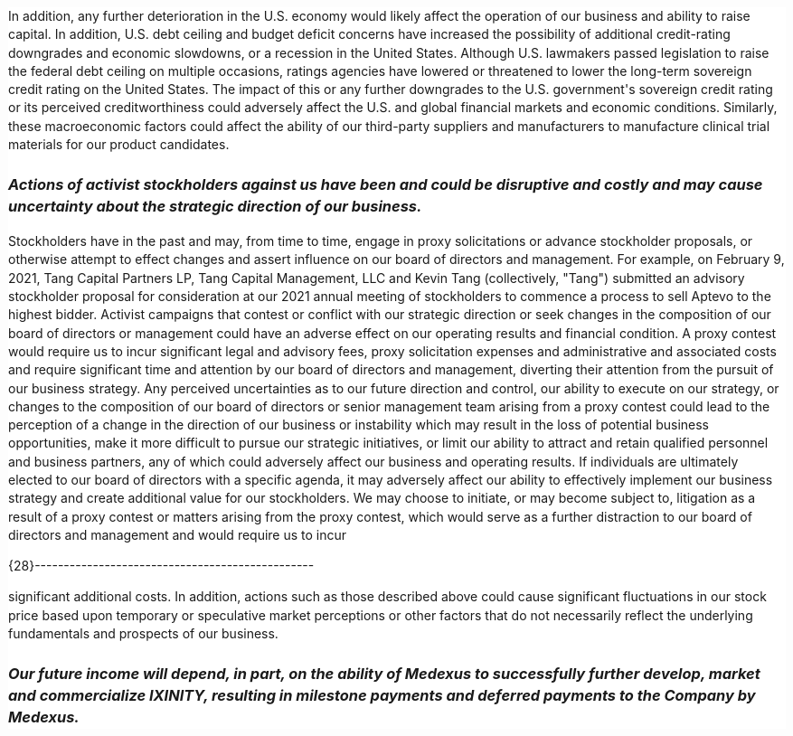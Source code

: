 In addition, any further deterioration in the U.S. economy would likely affect the operation of our business and ability to raise capital. In addition, U.S. debt ceiling and budget deficit concerns have increased the possibility of additional credit-rating downgrades and economic slowdowns, or a recession in the United States. Although U.S. lawmakers passed legislation to raise the federal debt ceiling on multiple occasions, ratings agencies have lowered or threatened to lower the long-term sovereign credit rating on the United States. The impact of this or any further downgrades to the U.S. government's sovereign credit rating or its perceived creditworthiness could adversely affect the U.S. and global financial markets and economic conditions. Similarly, these macroeconomic factors could affect the ability of our third-party suppliers and manufacturers to manufacture clinical trial materials for our product candidates.

### *Actions of activist stockholders against us have been and could be disruptive and costly and may cause uncertainty about the strategic direction of our business.*

Stockholders have in the past and may, from time to time, engage in proxy solicitations or advance stockholder proposals, or otherwise attempt to effect changes and assert influence on our board of directors and management. For example, on February 9, 2021, Tang Capital Partners LP, Tang Capital Management, LLC and Kevin Tang (collectively, "Tang") submitted an advisory stockholder proposal for consideration at our 2021 annual meeting of stockholders to commence a process to sell Aptevo to the highest bidder. Activist campaigns that contest or conflict with our strategic direction or seek changes in the composition of our board of directors or management could have an adverse effect on our operating results and financial condition. A proxy contest would require us to incur significant legal and advisory fees, proxy solicitation expenses and administrative and associated costs and require significant time and attention by our board of directors and management, diverting their attention from the pursuit of our business strategy. Any perceived uncertainties as to our future direction and control, our ability to execute on our strategy, or changes to the composition of our board of directors or senior management team arising from a proxy contest could lead to the perception of a change in the direction of our business or instability which may result in the loss of potential business opportunities, make it more difficult to pursue our strategic initiatives, or limit our ability to attract and retain qualified personnel and business partners, any of which could adversely affect our business and operating results. If individuals are ultimately elected to our board of directors with a specific agenda, it may adversely affect our ability to effectively implement our business strategy and create additional value for our stockholders. We may choose to initiate, or may become subject to, litigation as a result of a proxy contest or matters arising from the proxy contest, which would serve as a further distraction to our board of directors and management and would require us to incur

{28}------------------------------------------------

significant additional costs. In addition, actions such as those described above could cause significant fluctuations in our stock price based upon temporary or speculative market perceptions or other factors that do not necessarily reflect the underlying fundamentals and prospects of our business.

### *Our future income will depend, in part, on the ability of Medexus to successfully further develop, market and commercialize IXINITY, resulting in milestone payments and deferred payments to the Company by Medexus.*

